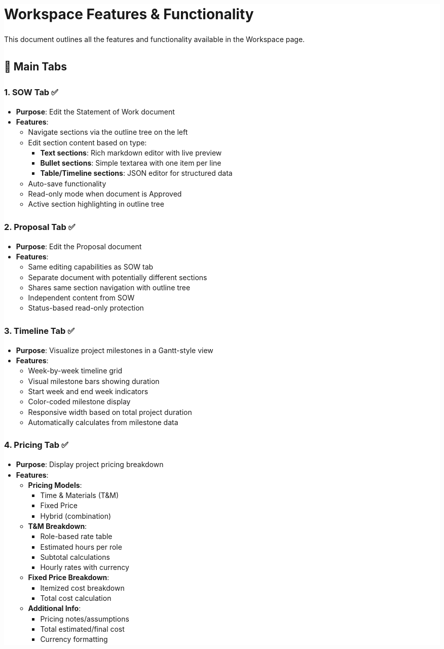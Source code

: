 # Workspace Features & Functionality

This document outlines all the features and functionality available in the Workspace page.

## 📑 Main Tabs

### 1. **SOW Tab** ✅
- **Purpose**: Edit the Statement of Work document
- **Features**:
  - Navigate sections via the outline tree on the left
  - Edit section content based on type:
    - **Text sections**: Rich markdown editor with live preview
    - **Bullet sections**: Simple textarea with one item per line
    - **Table/Timeline sections**: JSON editor for structured data
  - Auto-save functionality
  - Read-only mode when document is Approved
  - Active section highlighting in outline tree

### 2. **Proposal Tab** ✅
- **Purpose**: Edit the Proposal document
- **Features**:
  - Same editing capabilities as SOW tab
  - Separate document with potentially different sections
  - Shares same section navigation with outline tree
  - Independent content from SOW
  - Status-based read-only protection

### 3. **Timeline Tab** ✅
- **Purpose**: Visualize project milestones in a Gantt-style view
- **Features**:
  - Week-by-week timeline grid
  - Visual milestone bars showing duration
  - Start week and end week indicators
  - Color-coded milestone display
  - Responsive width based on total project duration
  - Automatically calculates from milestone data

### 4. **Pricing Tab** ✅
- **Purpose**: Display project pricing breakdown
- **Features**:
  - **Pricing Models**:
    - Time & Materials (T&M)
    - Fixed Price
    - Hybrid (combination)
  - **T&M Breakdown**:
    - Role-based rate table
    - Estimated hours per role
    - Subtotal calculations
    - Hourly rates with currency
  - **Fixed Price Breakdown**:
    - Itemized cost breakdown
    - Total cost calculation
  - **Additional Info**:
    - Pricing notes/assumptions
    - Total estimated/final cost
    - Currency formatting

